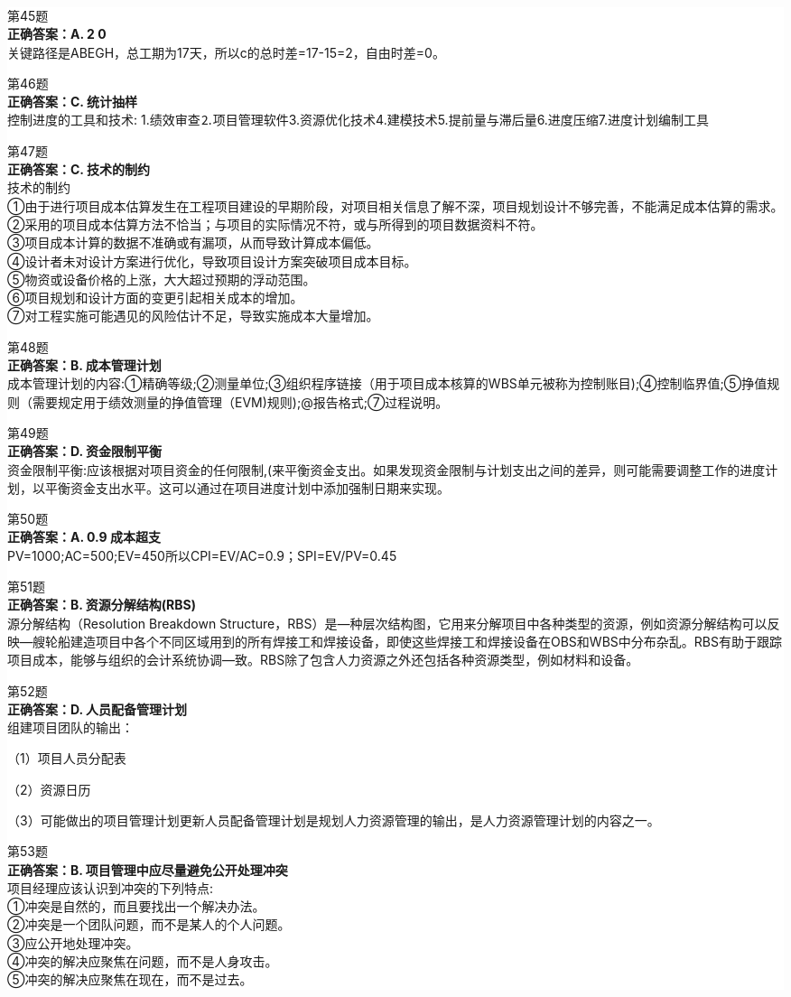 第45题  
**正确答案：A. 2 0**  
关键路径是ABEGH，总工期为17天，所以c的总时差=17-15=2，自由时差=0。  
  
第46题  
**正确答案：C. 统计抽样**  
控制进度的工具和技术: 1.绩效审查⒉项目管理软件3.资源优化技术4.建模技术5.提前量与滞后量6.进度压缩7.进度计划编制工具  
  
第47题  
**正确答案：C. 技术的制约**  
技术的制约  
①由于进行项目成本估算发生在工程项目建设的早期阶段，对项目相关信息了解不深，项目规划设计不够完善，不能满足成本估算的需求。  
②采用的项目成本估算方法不恰当；与项目的实际情况不符，或与所得到的项目数据资料不符。  
③项目成本计算的数据不准确或有漏项，从而导致计算成本偏低。  
④设计者未对设计方案进行优化，导致项目设计方案突破项目成本目标。  
⑤物资或设备价格的上涨，大大超过预期的浮动范围。  
⑥项目规划和设计方面的变更引起相关成本的增加。  
⑦对工程实施可能遇见的风险估计不足，导致实施成本大量增加。  
  
第48题  
**正确答案：B. 成本管理计划**  
成本管理计划的内容:①精确等级;②测量单位;③组织程序链接（用于项目成本核算的WBS单元被称为控制账目);④控制临界值;⑤挣值规则（需要规定用于绩效测量的挣值管理（EVM)规则);@报告格式;⑦过程说明。  
  
第49题  
**正确答案：D. 资金限制平衡**  
资金限制平衡:应该根据对项目资金的任何限制,(来平衡资金支出。如果发现资金限制与计划支出之间的差异，则可能需要调整工作的进度计划，以平衡资金支出水平。这可以通过在项目进度计划中添加强制日期来实现。  
  
第50题  
**正确答案：A. 0.9 成本超支**  
PV=1000;AC=500;EV=450所以CPI=EV/AC=0.9；SPI=EV/PV=0.45  
  
第51题  
**正确答案：B. 资源分解结构(RBS)**  
源分解结构（Resolution Breakdown Structure，RBS）是—种层次结构图，它用来分解项目中各种类型的资源，例如资源分解结构可以反映—艘轮船建造项目中各个不同区域用到的所有焊接工和焊接设备，即使这些焊接工和焊接设备在OBS和WBS中分布杂乱。RBS有助于跟踪项目成本，能够与组织的会计系统协调—致。RBS除了包含人力资源之外还包括各种资源类型，例如材料和设备。  
  
第52题  
**正确答案：D. 人员配备管理计划**  
组建项目团队的输出：  
  
（1）项目人员分配表  
  
（2）资源日历  
  
（3）可能做出的项目管理计划更新人员配备管理计划是规划人力资源管理的输出，是人力资源管理计划的内容之一。  
  
第53题  
**正确答案：B. 项目管理中应尽量避免公开处理冲突**  
项目经理应该认识到冲突的下列特点:  
①冲突是自然的，而且要找出一个解决办法。  
②冲突是一个团队问题，而不是某人的个人问题。  
③应公开地处理冲突。  
④冲突的解决应聚焦在问题，而不是人身攻击。  
⑤冲突的解决应聚焦在现在，而不是过去。  
  